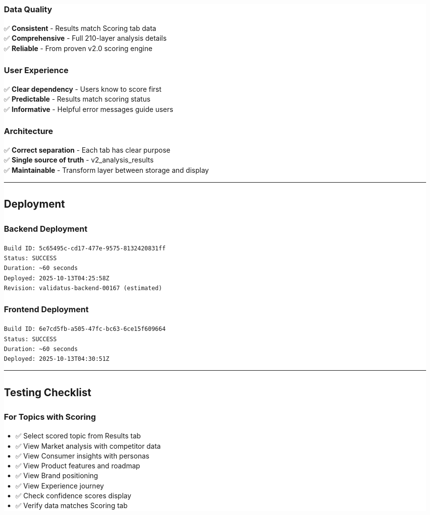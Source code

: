 ### Data Quality
✅ **Consistent** - Results match Scoring tab data  
✅ **Comprehensive** - Full 210-layer analysis details  
✅ **Reliable** - From proven v2.0 scoring engine  

### User Experience
✅ **Clear dependency** - Users know to score first  
✅ **Predictable** - Results match scoring status  
✅ **Informative** - Helpful error messages guide users  

### Architecture
✅ **Correct separation** - Each tab has clear purpose  
✅ **Single source of truth** - v2_analysis_results  
✅ **Maintainable** - Transform layer between storage and display  

---

## Deployment

### Backend Deployment
```
Build ID: 5c65495c-cd17-477e-9575-8132420831ff
Status: SUCCESS
Duration: ~60 seconds
Deployed: 2025-10-13T04:25:58Z
Revision: validatus-backend-00167 (estimated)
```

### Frontend Deployment
```
Build ID: 6e7cd5fb-a505-47fc-bc63-6ce15f609664
Status: SUCCESS
Duration: ~60 seconds
Deployed: 2025-10-13T04:30:51Z
```

---

## Testing Checklist

### For Topics with Scoring
- ✅ Select scored topic from Results tab
- ✅ View Market analysis with competitor data
- ✅ View Consumer insights with personas
- ✅ View Product features and roadmap
- ✅ View Brand positioning
- ✅ View Experience journey
- ✅ Check confidence scores display
- ✅ Verify data matches Scoring tab

